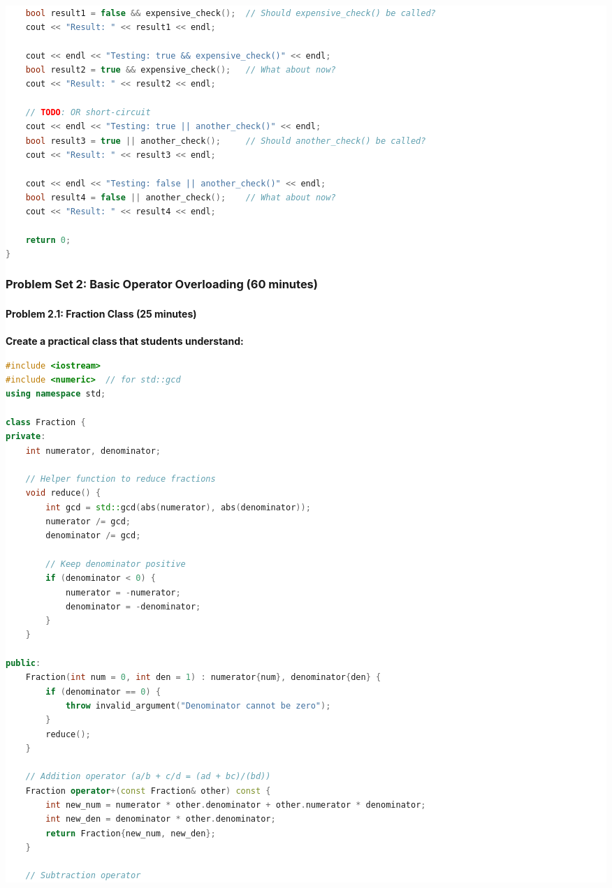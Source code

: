 ```cpp
    bool result1 = false && expensive_check();  // Should expensive_check() be called?
    cout << "Result: " << result1 << endl;
    
    cout << endl << "Testing: true && expensive_check()" << endl;
    bool result2 = true && expensive_check();   // What about now?
    cout << "Result: " << result2 << endl;
    
    // TODO: OR short-circuit
    cout << endl << "Testing: true || another_check()" << endl;
    bool result3 = true || another_check();     // Should another_check() be called?
    cout << "Result: " << result3 << endl;
    
    cout << endl << "Testing: false || another_check()" << endl;
    bool result4 = false || another_check();    // What about now?
    cout << "Result: " << result4 << endl;
    
    return 0;
}
```

### Problem Set 2: Basic Operator Overloading (60 minutes)

#### Problem 2.1: Fraction Class (25 minutes)
**Create a practical class that students understand:**

```cpp
#include <iostream>
#include <numeric>  // for std::gcd
using namespace std;

class Fraction {
private:
    int numerator, denominator;
    
    // Helper function to reduce fractions
    void reduce() {
        int gcd = std::gcd(abs(numerator), abs(denominator));
        numerator /= gcd;
        denominator /= gcd;
        
        // Keep denominator positive
        if (denominator < 0) {
            numerator = -numerator;
            denominator = -denominator;
        }
    }
    
public:
    Fraction(int num = 0, int den = 1) : numerator{num}, denominator{den} {
        if (denominator == 0) {
            throw invalid_argument("Denominator cannot be zero");
        }
        reduce();
    }
    
    // Addition operator (a/b + c/d = (ad + bc)/(bd))
    Fraction operator+(const Fraction& other) const {
        int new_num = numerator * other.denominator + other.numerator * denominator;
        int new_den = denominator * other.denominator;
        return Fraction{new_num, new_den};
    }
    
    // Subtraction operator
```